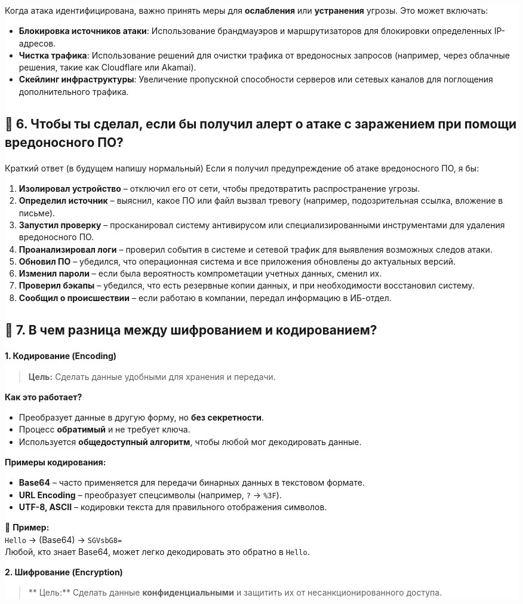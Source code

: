 Когда атака идентифицирована, важно принять меры для **ослабления** или **устранения** угрозы. Это может включать:

- **Блокировка источников атаки**: Использование брандмауэров и маршрутизаторов для блокировки определенных IP-адресов.
- **Чистка трафика**: Использование решений для очистки трафика от вредоносных запросов (например, через облачные решения, такие как Cloudflare или Akamai).
- **Скейлинг инфраструктуры**: Увеличение пропускной способности серверов или сетевых каналов для поглощения дополнительного трафика.

## 🔹 6. Чтобы ты сделал, если бы получил алерт о атаке с заражением при помощи вредоносного ПО?

Краткий ответ (в будущем напишу нормальный)
Если я получил предупреждение об атаке вредоносного ПО, я бы:

1. **Изолировал устройство** – отключил его от сети, чтобы предотвратить распространение угрозы.
2. **Определил источник** – выяснил, какое ПО или файл вызвал тревогу (например, подозрительная ссылка, вложение в письме).
3. **Запустил проверку** – просканировал систему антивирусом или специализированными инструментами для удаления вредоносного ПО.
4. **Проанализировал логи** – проверил события в системе и сетевой трафик для выявления возможных следов атаки.
5. **Обновил ПО** – убедился, что операционная система и все приложения обновлены до актуальных версий.
6. **Изменил пароли** – если была вероятность компрометации учетных данных, сменил их.
7. **Проверил бэкапы** – убедился, что есть резервные копии данных, и при необходимости восстановил систему.
8. **Сообщил о происшествии** – если работаю в компании, передал информацию в ИБ-отдел.

## 🔹 7. В чем разница между шифрованием и кодированием?

 **1. Кодирование (Encoding)**

> **Цель:** Сделать данные удобными для хранения и передачи.

**Как это работает?**

- Преобразует данные в другую форму, но **без секретности**.
- Процесс **обратимый** и не требует ключа.
- Используется **общедоступный алгоритм**, чтобы любой мог декодировать данные.

**Примеры кодирования:**

- **Base64** – часто применяется для передачи бинарных данных в текстовом формате.
- **URL Encoding** – преобразует спецсимволы (например, `?` → `%3F`).
- **UTF-8, ASCII** – кодировки текста для правильного отображения символов.

📌 **Пример:**  
`Hello` → (Base64) → `SGVsbG8=`  
Любой, кто знает Base64, может легко декодировать это обратно в `Hello`.

 **2. Шифрование (Encryption)**

>** Цель:** Сделать данные **конфиденциальными** и защитить их от несанкционированного доступа.
